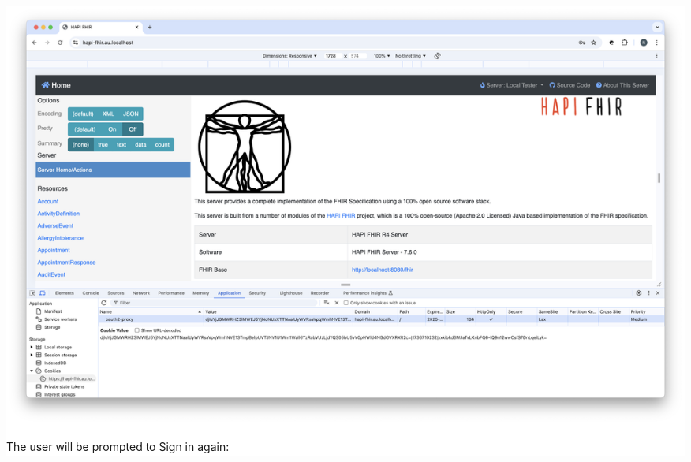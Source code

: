   <img src="./hapi-fhir-cookies.png" alt="Clear session cookie"/>
</p>

The user will be prompted to Sign in again:

<p align="center">